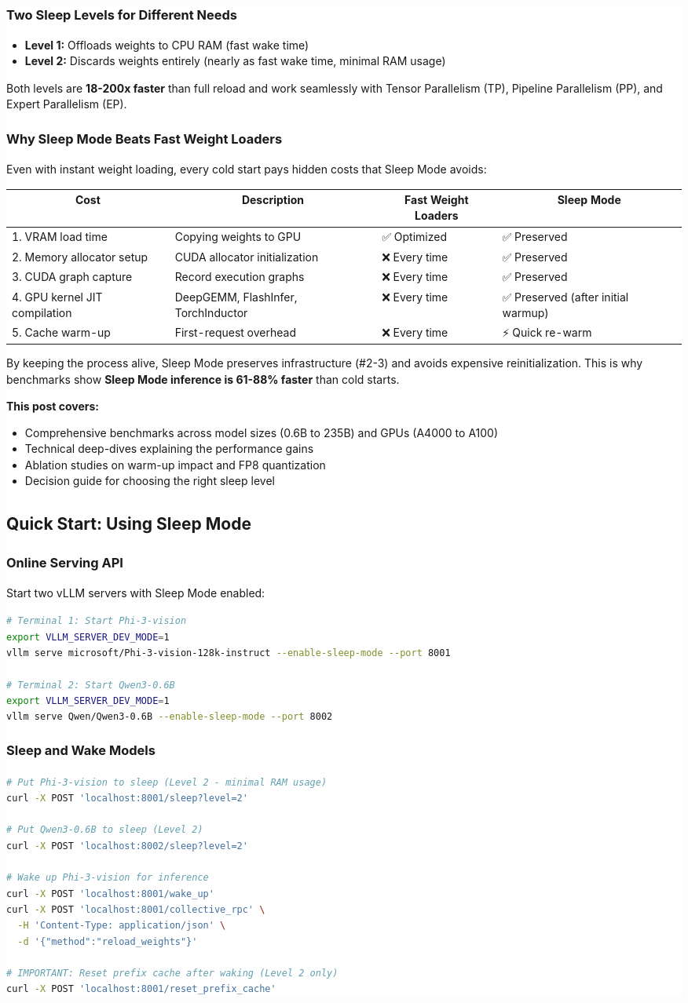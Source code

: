 ### Two Sleep Levels for Different Needs

- **Level 1:** Offloads weights to CPU RAM (fast wake time)
- **Level 2:** Discards weights entirely (nearly as fast wake time, minimal RAM usage)

Both levels are **18-200x faster** than full reload and work seamlessly with Tensor Parallelism (TP), Pipeline Parallelism (PP), and Expert Parallelism (EP).

### Why Sleep Mode Beats Fast Weight Loaders

Even with instant weight loading, every cold start pays hidden costs that Sleep Mode avoids:

| Cost | Description | Fast Weight Loaders | Sleep Mode |
|------|-------------|---------------------|------------|
| 1. VRAM load time | Copying weights to GPU | ✅ Optimized | ✅ Preserved |
| 2. Memory allocator setup | CUDA allocator initialization | ❌ Every time | ✅ Preserved |
| 3. CUDA graph capture | Record execution graphs | ❌ Every time | ✅ Preserved |
| 4. GPU kernel JIT compilation | DeepGEMM, FlashInfer, TorchInductor | ❌ Every time | ✅ Preserved (after initial warmup) |
| 5. Cache warm-up | First-request overhead | ❌ Every time | ⚡ Quick re-warm |

By keeping the process alive, Sleep Mode preserves infrastructure (#2-3) and avoids expensive reinitialization. This is why benchmarks show **Sleep Mode inference is 61-88% faster** than cold starts.

**This post covers:**
- Comprehensive benchmarks across model sizes (0.6B to 235B) and GPUs (A4000 to A100)
- Technical deep-dives explaining the performance gains
- Ablation studies on warm-up impact and FP8 quantization
- Decision guide for choosing the right sleep level

## Quick Start: Using Sleep Mode

### Online Serving API

Start two vLLM servers with Sleep Mode enabled:

```bash
# Terminal 1: Start Phi-3-vision
export VLLM_SERVER_DEV_MODE=1
vllm serve microsoft/Phi-3-vision-128k-instruct --enable-sleep-mode --port 8001

# Terminal 2: Start Qwen3-0.6B
export VLLM_SERVER_DEV_MODE=1
vllm serve Qwen/Qwen3-0.6B --enable-sleep-mode --port 8002
```

### Sleep and Wake Models

```bash
# Put Phi-3-vision to sleep (Level 2 - minimal RAM usage)
curl -X POST 'localhost:8001/sleep?level=2'

# Put Qwen3-0.6B to sleep (Level 2)
curl -X POST 'localhost:8002/sleep?level=2'

# Wake up Phi-3-vision for inference
curl -X POST 'localhost:8001/wake_up'
curl -X POST 'localhost:8001/collective_rpc' \
  -H 'Content-Type: application/json' \
  -d '{"method":"reload_weights"}'

# IMPORTANT: Reset prefix cache after waking (Level 2 only)
curl -X POST 'localhost:8001/reset_prefix_cache'

```